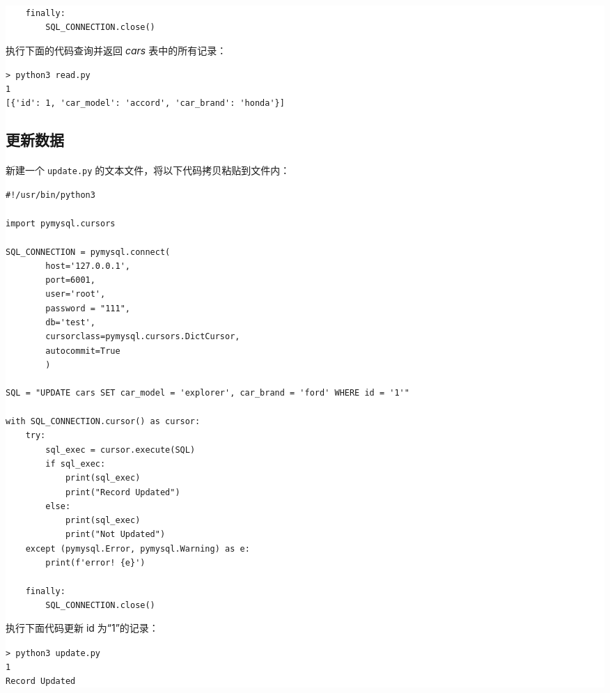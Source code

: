 ```
    finally:
        SQL_CONNECTION.close()
```

执行下面的代码查询并返回 *cars* 表中的所有记录：

```
> python3 read.py
1
[{'id': 1, 'car_model': 'accord', 'car_brand': 'honda'}]
```

## 更新数据

新建一个 `update.py` 的文本文件，将以下代码拷贝粘贴到文件内：

```
#!/usr/bin/python3

import pymysql.cursors

SQL_CONNECTION = pymysql.connect(
        host='127.0.0.1',
	    port=6001,
        user='root',
        password = "111",
        db='test',
        cursorclass=pymysql.cursors.DictCursor,
        autocommit=True
        )

SQL = "UPDATE cars SET car_model = 'explorer', car_brand = 'ford' WHERE id = '1'"

with SQL_CONNECTION.cursor() as cursor:
    try:
        sql_exec = cursor.execute(SQL)
        if sql_exec:
            print(sql_exec)
            print("Record Updated")
        else:
            print(sql_exec)
            print("Not Updated")
    except (pymysql.Error, pymysql.Warning) as e:
        print(f'error! {e}')

    finally:
        SQL_CONNECTION.close()

```

执行下面代码更新 id 为“1”的记录：

```
> python3 update.py
1
Record Updated
```
